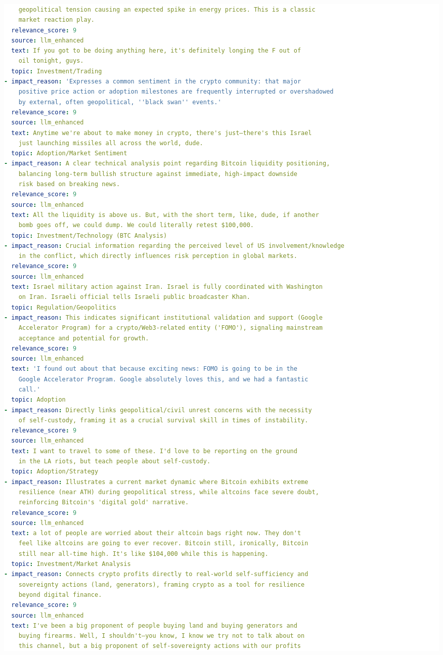 ```yaml
    geopolitical tension causing an expected spike in energy prices. This is a classic
    market reaction play.
  relevance_score: 9
  source: llm_enhanced
  text: If you got to be doing anything here, it's definitely longing the F out of
    oil tonight, guys.
  topic: Investment/Trading
- impact_reason: 'Expresses a common sentiment in the crypto community: that major
    positive price action or adoption milestones are frequently interrupted or overshadowed
    by external, often geopolitical, ''black swan'' events.'
  relevance_score: 9
  source: llm_enhanced
  text: Anytime we're about to make money in crypto, there's just—there's this Israel
    just launching missiles all across the world, dude.
  topic: Adoption/Market Sentiment
- impact_reason: A clear technical analysis point regarding Bitcoin liquidity positioning,
    balancing long-term bullish structure against immediate, high-impact downside
    risk based on breaking news.
  relevance_score: 9
  source: llm_enhanced
  text: All the liquidity is above us. But, with the short term, like, dude, if another
    bomb goes off, we could dump. We could literally retest $100,000.
  topic: Investment/Technology (BTC Analysis)
- impact_reason: Crucial information regarding the perceived level of US involvement/knowledge
    in the conflict, which directly influences risk perception in global markets.
  relevance_score: 9
  source: llm_enhanced
  text: Israel military action against Iran. Israel is fully coordinated with Washington
    on Iran. Israeli official tells Israeli public broadcaster Khan.
  topic: Regulation/Geopolitics
- impact_reason: This indicates significant institutional validation and support (Google
    Accelerator Program) for a crypto/Web3-related entity ('FOMO'), signaling mainstream
    acceptance and potential for growth.
  relevance_score: 9
  source: llm_enhanced
  text: 'I found out about that because exciting news: FOMO is going to be in the
    Google Accelerator Program. Google absolutely loves this, and we had a fantastic
    call.'
  topic: Adoption
- impact_reason: Directly links geopolitical/civil unrest concerns with the necessity
    of self-custody, framing it as a crucial survival skill in times of instability.
  relevance_score: 9
  source: llm_enhanced
  text: I want to travel to some of these. I'd love to be reporting on the ground
    in the LA riots, but teach people about self-custody.
  topic: Adoption/Strategy
- impact_reason: Illustrates a current market dynamic where Bitcoin exhibits extreme
    resilience (near ATH) during geopolitical stress, while altcoins face severe doubt,
    reinforcing Bitcoin's 'digital gold' narrative.
  relevance_score: 9
  source: llm_enhanced
  text: a lot of people are worried about their altcoin bags right now. They don't
    feel like altcoins are going to ever recover. Bitcoin still, ironically, Bitcoin
    still near all-time high. It's like $104,000 while this is happening.
  topic: Investment/Market Analysis
- impact_reason: Connects crypto profits directly to real-world self-sufficiency and
    sovereignty actions (land, generators), framing crypto as a tool for resilience
    beyond digital finance.
  relevance_score: 9
  source: llm_enhanced
  text: I've been a big proponent of people buying land and buying generators and
    buying firearms. Well, I shouldn't—you know, I know we try not to talk about on
    this channel, but a big proponent of self-sovereignty actions with our profits
```